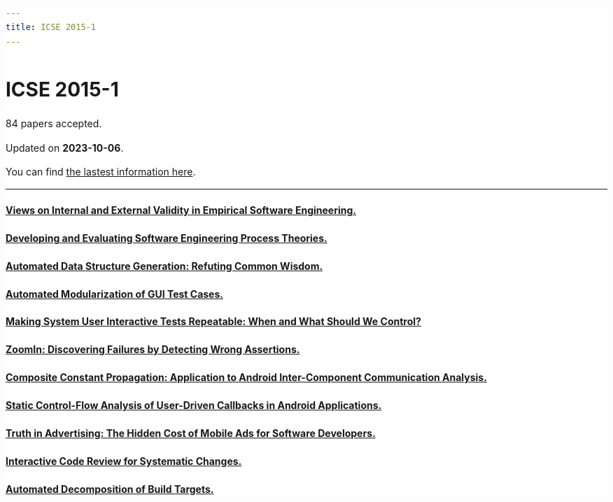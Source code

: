 ```yaml
---
title: ICSE 2015-1
---
```


# ICSE 2015-1

84 papers accepted.

Updated on **2023-10-06**.



You can find [the lastest information here](https://dblp.org/db/conf/icse/icse2015-1.html).

---

#### [Views on Internal and External Validity in Empirical Software Engineering.](https://doi.org/10.1109/ICSE.2015.24)

#### [Developing and Evaluating Software Engineering Process Theories.](https://doi.org/10.1109/ICSE.2015.25)

#### [Automated Data Structure Generation: Refuting Common Wisdom.](https://doi.org/10.1109/ICSE.2015.26)

#### [Automated Modularization of GUI Test Cases.](https://doi.org/10.1109/ICSE.2015.27)

#### [Making System User Interactive Tests Repeatable: When and What Should We Control?](https://doi.org/10.1109/ICSE.2015.28)

#### [ZoomIn: Discovering Failures by Detecting Wrong Assertions.](https://doi.org/10.1109/ICSE.2015.29)

#### [Composite Constant Propagation: Application to Android Inter-Component Communication Analysis.](https://doi.org/10.1109/ICSE.2015.30)

#### [Static Control-Flow Analysis of User-Driven Callbacks in Android Applications.](https://doi.org/10.1109/ICSE.2015.31)

#### [Truth in Advertising: The Hidden Cost of Mobile Ads for Software Developers.](https://doi.org/10.1109/ICSE.2015.32)

#### [Interactive Code Review for Systematic Changes.](https://doi.org/10.1109/ICSE.2015.33)

#### [Automated Decomposition of Build Targets.](https://doi.org/10.1109/ICSE.2015.34)
